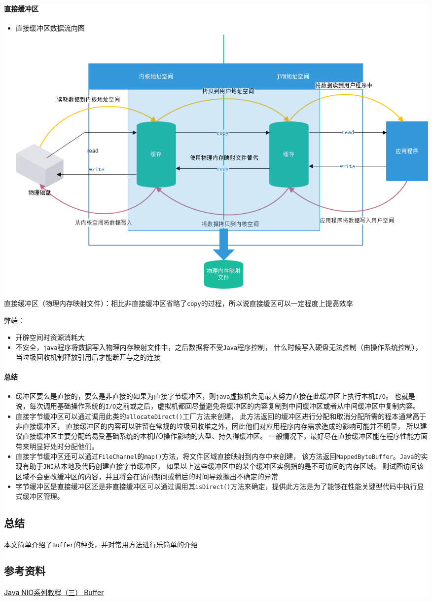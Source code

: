 #### 直接缓冲区
- 直接缓冲区数据流向图
![直接缓冲区数据流向图](直接缓冲区.png)

直接缓冲区（物理内存映射文件）：相比非直接缓冲区省略了`copy`的过程，所以说直接缓区可以一定程度上提高效率

弊端：
- 开辟空间时资源消耗大
- 不安全，`java`程序将数据写入物理内存映射文件中，之后数据将不受`Java`程序控制，
什么时候写入硬盘无法控制（由操作系统控制），当垃圾回收机制释放引用后才能断开与之的连接

#### 总结
- 缓冲区要么是直接的，要么是非直接的如果为直接字节缓冲区，则`java`虚拟机会见最大努力直接在此缓冲区上执行本机`I/O`。
也就是说，每次调用基础操作系统的`I/O`之前或之后，虚拟机都回尽量避免将缓冲区的内容复制到中间缓冲区或者从中间缓冲区中复制内容。
- 直接字节缓冲区可以通过调用此类的`allocateDirect()`工厂方法来创建，
此方法返回的缓冲区进行分配和取消分配所需的程本通常高于非直接缓冲区，
直接缓冲区的内容可以驻留在常规的垃圾回收堆之外，因此他们对应用程序内存需求造成的影响可能并不明显，
所以建议直接缓冲区主要分配给易受基础系统的本机I/O操作影响的大型、持久得缓冲区。
一般情况下，最好尽在直接缓冲区能在程序性能方面带来明显好处时分配他们。
- 直接字节缓冲区还可以通过`FileChannel`的`map()`方法，将文件区域直接映射到内存中来创建，
该方法返回`MappedByteBuffer`。`Java`的实现有助于`JNI`从本地及代码创建直接字节缓冲区，
如果以上这些缓冲区中的某个缓冲区实例指的是不可访问的内存区域。
则试图访问该区域不会更改缓冲区的内容，并且将会在访问期间或稍后的时间导致抛出不确定的异常
- 字节缓冲区是直接缓冲区还是非直接缓冲区可以通过调用其`isDirect()`方法来确定，提供此方法是为了能够在性能关键型代码中执行显式缓冲区管理。

## 总结
本文简单介绍了`Buffer`的种类，并对常用方法进行乐简单的介绍

## 参考资料
[Java NIO系列教程（三） Buffer](https://ifeve.com/buffers/#read)







